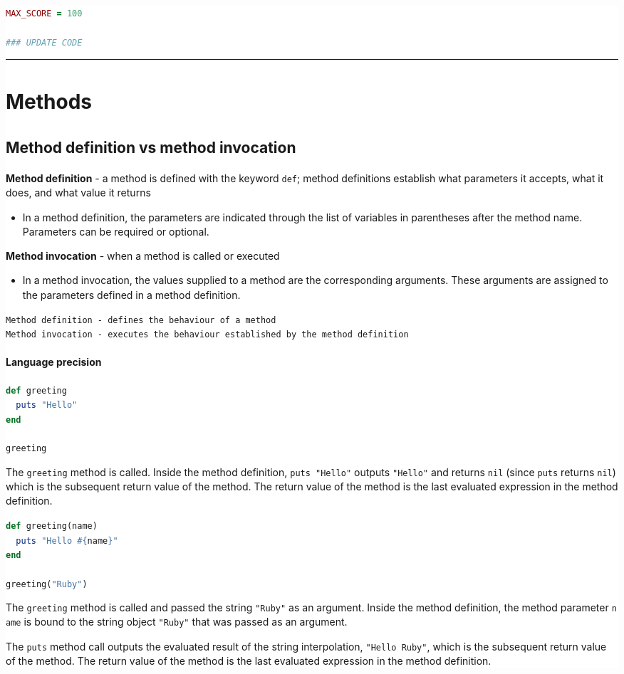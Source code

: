```ruby
MAX_SCORE = 100

### UPDATE CODE
```

---

# Methods

## Method definition vs method invocation

**Method definition** - a method is defined with the keyword `def`; method definitions establish what parameters it accepts, what it does, and what value it returns

- In a method definition, the parameters are indicated through the list of variables in parentheses after the method name. Parameters can be required or optional.

**Method invocation** - when a method is called or executed

- In a method invocation, the values supplied to a method are the corresponding arguments. These arguments are assigned to the parameters defined in a method definition.

```
Method definition - defines the behaviour of a method
Method invocation - executes the behaviour established by the method definition
```

#### Language precision

```ruby
def greeting
  puts "Hello"
end

greeting
```

The `greeting` method is called. Inside the method definition, `puts "Hello"` outputs `"Hello"` and returns `nil` (since `puts` returns `nil`) which is the subsequent return value of the method. The return value of the method is the last evaluated expression in the method definition.

```ruby
def greeting(name)
  puts "Hello #{name}"
end

greeting("Ruby")
```

The `greeting` method is called and passed the string `"Ruby"` as an argument. Inside the method definition, the method parameter `name` is bound to the string object `"Ruby"` that was passed as an argument. 

The `puts` method call outputs the evaluated result of the string interpolation, `"Hello Ruby"`, which is the subsequent return value of the method. The return value of the method is the last evaluated expression in the method definition.

